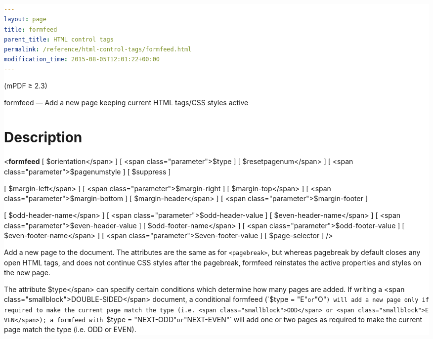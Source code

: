 ```yaml
---
layout: page
title: formfeed
parent_title: HTML control tags
permalink: /reference/html-control-tags/formfeed.html
modification_time: 2015-08-05T12:01:22+00:00
---
```


(mPDF &ge; 2.3)

formfeed — Add a new page keeping current HTML tags/CSS styles active

# Description

&lt;**formfeed**
[ <span class="parameter">$orientation</span> ]
[ <span class="parameter">$type</span> ]
[ <span class="parameter">$resetpagenum</span> ]
[ <span class="parameter">$pagenumstyle</span> ]
[ <span class="parameter">$suppress</span> ]

[ <span class="parameter">$margin-left</span> ]
[ <span class="parameter">$margin-right</span> ]
[ <span class="parameter">$margin-top</span> ]
[ <span class="parameter">$margin-bottom</span> ]
[ <span class="parameter">$margin-header</span> ]
[ <span class="parameter">$margin-footer</span> ]

[ <span class="parameter">$odd-header-name</span> ]
[ <span class="parameter">$odd-header-value</span> ]
[ <span class="parameter">$even-header-name</span> ]
[ <span class="parameter">$even-header-value</span> ]
[ <span class="parameter">$odd-footer-name</span> ]
[ <span class="parameter">$odd-footer-value</span> ]
[ <span class="parameter">$even-footer-name</span> ]
[ <span class="parameter">$even-footer-value</span> ]
[ <span class="parameter">$page-selector</span> ] /&gt;

Add a new page to the document. The attributes are the same as for `<pagebreak>`, but whereas pagebreak by
default closes any open HTML tags, and does not continue CSS styles after the pagebreak, formfeed reinstates the
active properties and styles on the new page.

The attribute <span class="parameter">$type</span> can specify certain conditions which determine how many pages are
added. If writing a <span class="smallblock">DOUBLE-SIDED</span> document, a conditional formfeed
(`$type = "E"` or `"O"`) will add a new page only if required to make the current page match
the type (i.e. <span class="smallblock">ODD</span> or <span class="smallblock">EVEN</span>); a formfeed with
`$type = "NEXT-ODD"` or `"NEXT-EVEN"` will add one or two pages as required to make
the current page match the type (i.e. <span class="smallblock">ODD</span> or <span class="smallblock">EVEN</span>).
